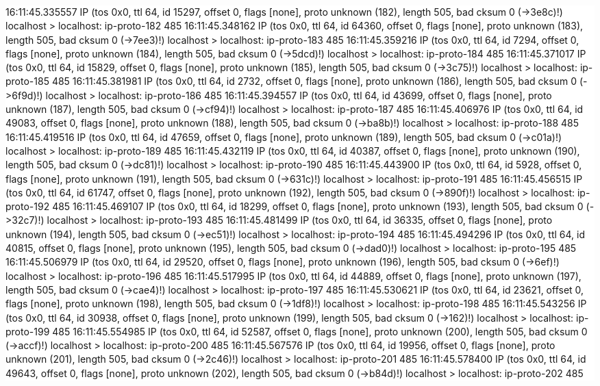 16:11:45.335557 IP (tos 0x0, ttl 64, id 15297, offset 0, flags [none], proto unknown (182), length 505, bad cksum 0 (->3e8c)!)
    localhost > localhost:  ip-proto-182 485
16:11:45.348162 IP (tos 0x0, ttl 64, id 64360, offset 0, flags [none], proto unknown (183), length 505, bad cksum 0 (->7ee3)!)
    localhost > localhost:  ip-proto-183 485
16:11:45.359216 IP (tos 0x0, ttl 64, id 7294, offset 0, flags [none], proto unknown (184), length 505, bad cksum 0 (->5dcd)!)
    localhost > localhost:  ip-proto-184 485
16:11:45.371017 IP (tos 0x0, ttl 64, id 15829, offset 0, flags [none], proto unknown (185), length 505, bad cksum 0 (->3c75)!)
    localhost > localhost:  ip-proto-185 485
16:11:45.381981 IP (tos 0x0, ttl 64, id 2732, offset 0, flags [none], proto unknown (186), length 505, bad cksum 0 (->6f9d)!)
    localhost > localhost:  ip-proto-186 485
16:11:45.394557 IP (tos 0x0, ttl 64, id 43699, offset 0, flags [none], proto unknown (187), length 505, bad cksum 0 (->cf94)!)
    localhost > localhost:  ip-proto-187 485
16:11:45.406976 IP (tos 0x0, ttl 64, id 49083, offset 0, flags [none], proto unknown (188), length 505, bad cksum 0 (->ba8b)!)
    localhost > localhost:  ip-proto-188 485
16:11:45.419516 IP (tos 0x0, ttl 64, id 47659, offset 0, flags [none], proto unknown (189), length 505, bad cksum 0 (->c01a)!)
    localhost > localhost:  ip-proto-189 485
16:11:45.432119 IP (tos 0x0, ttl 64, id 40387, offset 0, flags [none], proto unknown (190), length 505, bad cksum 0 (->dc81)!)
    localhost > localhost:  ip-proto-190 485
16:11:45.443900 IP (tos 0x0, ttl 64, id 5928, offset 0, flags [none], proto unknown (191), length 505, bad cksum 0 (->631c)!)
    localhost > localhost:  ip-proto-191 485
16:11:45.456515 IP (tos 0x0, ttl 64, id 61747, offset 0, flags [none], proto unknown (192), length 505, bad cksum 0 (->890f)!)
    localhost > localhost:  ip-proto-192 485
16:11:45.469107 IP (tos 0x0, ttl 64, id 18299, offset 0, flags [none], proto unknown (193), length 505, bad cksum 0 (->32c7)!)
    localhost > localhost:  ip-proto-193 485
16:11:45.481499 IP (tos 0x0, ttl 64, id 36335, offset 0, flags [none], proto unknown (194), length 505, bad cksum 0 (->ec51)!)
    localhost > localhost:  ip-proto-194 485
16:11:45.494296 IP (tos 0x0, ttl 64, id 40815, offset 0, flags [none], proto unknown (195), length 505, bad cksum 0 (->dad0)!)
    localhost > localhost:  ip-proto-195 485
16:11:45.506979 IP (tos 0x0, ttl 64, id 29520, offset 0, flags [none], proto unknown (196), length 505, bad cksum 0 (->6ef)!)
    localhost > localhost:  ip-proto-196 485
16:11:45.517995 IP (tos 0x0, ttl 64, id 44889, offset 0, flags [none], proto unknown (197), length 505, bad cksum 0 (->cae4)!)
    localhost > localhost:  ip-proto-197 485
16:11:45.530621 IP (tos 0x0, ttl 64, id 23621, offset 0, flags [none], proto unknown (198), length 505, bad cksum 0 (->1df8)!)
    localhost > localhost:  ip-proto-198 485
16:11:45.543256 IP (tos 0x0, ttl 64, id 30938, offset 0, flags [none], proto unknown (199), length 505, bad cksum 0 (->162)!)
    localhost > localhost:  ip-proto-199 485
16:11:45.554985 IP (tos 0x0, ttl 64, id 52587, offset 0, flags [none], proto unknown (200), length 505, bad cksum 0 (->accf)!)
    localhost > localhost:  ip-proto-200 485
16:11:45.567576 IP (tos 0x0, ttl 64, id 19956, offset 0, flags [none], proto unknown (201), length 505, bad cksum 0 (->2c46)!)
    localhost > localhost:  ip-proto-201 485
16:11:45.578400 IP (tos 0x0, ttl 64, id 49643, offset 0, flags [none], proto unknown (202), length 505, bad cksum 0 (->b84d)!)
    localhost > localhost:  ip-proto-202 485